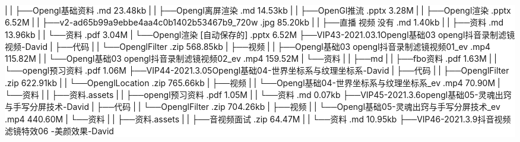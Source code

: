 | | ├──Opengl基础资料 .md 23.48kb
| | ├──Opengl离屏渲染 .md 14.53kb
| | ├──OpenGl推流 .pptx 3.28M
| | ├──Opengl渲染 .pptx 6.52M
| | ├──v2-ad65b99a9ebbe4aa4c0b1402b53467b9_720w .jpg 85.20kb
| | ├──直播 视频 没有 .md 1.40kb
| | ├──资料 .md 13.96kb
| | └──资料 .pdf 3.04M
| └──Opengl渲染 [自动保存的] .pptx 6.52M
├──VIP43-2021.03.1Opengl基础03 opengl抖音录制滤镜视频-David
| ├──代码
| | └──OpenglFilter .zip 568.85kb
| ├──视频
| | ├──Opengl基础03 opengl抖音录制滤镜视频01_ev .mp4 115.82M
| | └──Opengl基础03 opengl抖音录制滤镜视频02_ev .mp4 159.52M
| └──资料
| | ├──md
| | ├──fbo资料 .pdf 1.63M
| | └──opengl预习资料 .pdf 1.06M
├──VIP44-2021.3.05Opengl基础04-世界坐标系与纹理坐标系-David
| ├──代码
| | ├──OpenglFilter .zip 622.91kb
| | └──OpenglLocation .zip 765.66kb
| ├──视频
| | └──Opengl基础04-世界坐标系与纹理坐标系_ev .mp4 70.90M
| └──资料
| | ├──资料.assets
| | ├──opengl预习资料 .pdf 1.05M
| | └──资料 .md 0.07kb
├──VIP45-2021.3.6opengl基础05-灵魂出窍与手写分屏技术-David
| ├──代码
| | └──OpenglFilter .zip 704.26kb
| ├──视频
| | └──Opengl基础05-灵魂出窍与手写分屏技术_ev .mp4 440.60M
| └──资料
| | ├──资料.assets
| | ├──音视频面试 .zip 64.47M
| | └──资料 .md 10.95kb
├──VIP46-2021.3.9抖音视频滤镜特效06 -美颜效果-David